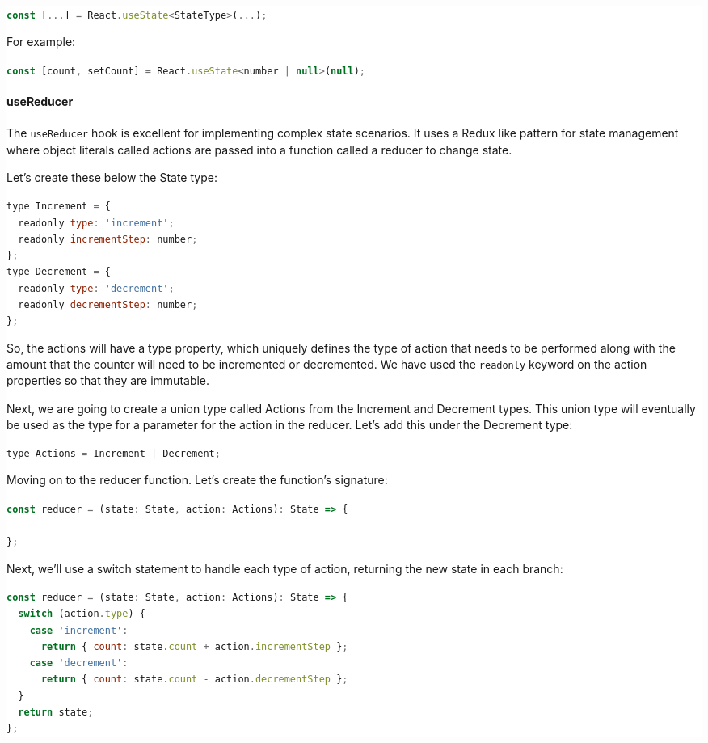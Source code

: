 ```jsx
const [...] = React.useState<StateType>(...);
```

For example:

```jsx
const [count, setCount] = React.useState<number | null>(null);
```

#### useReducer

The ```useReducer``` hook is excellent for implementing complex state scenarios. It uses a Redux like pattern for state management where object literals called actions are passed into a function called a reducer to change state.

Let’s create these below the State type:

```jsx
type Increment = {
  readonly type: 'increment';
  readonly incrementStep: number;
};
type Decrement = {
  readonly type: 'decrement';
  readonly decrementStep: number;
};
```

So, the actions will have a type property, which uniquely defines the type of action that needs to be performed along with the amount that the counter will need to be incremented or decremented. We have used the ```readonly``` keyword on the action properties so that they are immutable.

Next, we are going to create a union type called Actions from the Increment and Decrement types. This union type will eventually be used as the type for a parameter for the action in the reducer. Let’s add this under the Decrement type:

```jsx
type Actions = Increment | Decrement;
```

Moving on to the reducer function. Let’s create the function’s signature:

```jsx
const reducer = (state: State, action: Actions): State => {
  
};
```

Next, we’ll use a switch statement to handle each type of action, returning the new state in each branch:

```jsx
const reducer = (state: State, action: Actions): State => {
  switch (action.type) {
    case 'increment':
      return { count: state.count + action.incrementStep };
    case 'decrement':
      return { count: state.count - action.decrementStep };
  }
  return state;
};
```
